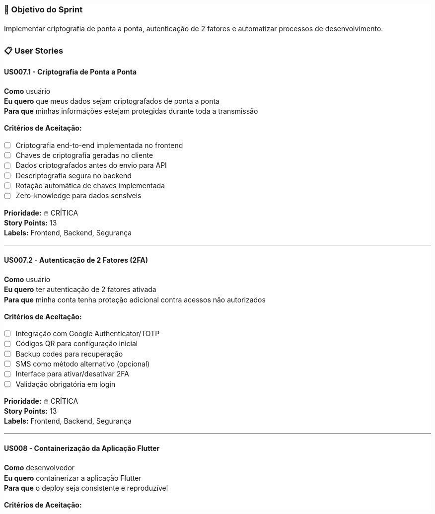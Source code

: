 ### 🎯 Objetivo do Sprint

Implementar criptografia de ponta a ponta, autenticação de 2 fatores e automatizar processos de desenvolvimento.

### 📋 User Stories

#### US007.1 - Criptografia de Ponta a Ponta

**Como** usuário  
**Eu quero** que meus dados sejam criptografados de ponta a ponta  
**Para que** minhas informações estejam protegidas durante toda a transmissão

**Critérios de Aceitação:**

- [ ] Criptografia end-to-end implementada no frontend
- [ ] Chaves de criptografia geradas no cliente
- [ ] Dados criptografados antes do envio para API
- [ ] Descriptografia segura no backend
- [ ] Rotação automática de chaves implementada
- [ ] Zero-knowledge para dados sensíveis

**Prioridade:** 🔥 CRÍTICA  
**Story Points:** 13  
**Labels:** Frontend, Backend, Segurança

---

#### US007.2 - Autenticação de 2 Fatores (2FA)

**Como** usuário  
**Eu quero** ter autenticação de 2 fatores ativada  
**Para que** minha conta tenha proteção adicional contra acessos não autorizados

**Critérios de Aceitação:**

- [ ] Integração com Google Authenticator/TOTP
- [ ] Códigos QR para configuração inicial
- [ ] Backup codes para recuperação
- [ ] SMS como método alternativo (opcional)
- [ ] Interface para ativar/desativar 2FA
- [ ] Validação obrigatória em login

**Prioridade:** 🔥 CRÍTICA  
**Story Points:** 13  
**Labels:** Frontend, Backend, Segurança

---

#### US008 - Containerização da Aplicação Flutter

**Como** desenvolvedor  
**Eu quero** containerizar a aplicação Flutter  
**Para que** o deploy seja consistente e reproduzível

**Critérios de Aceitação:**
